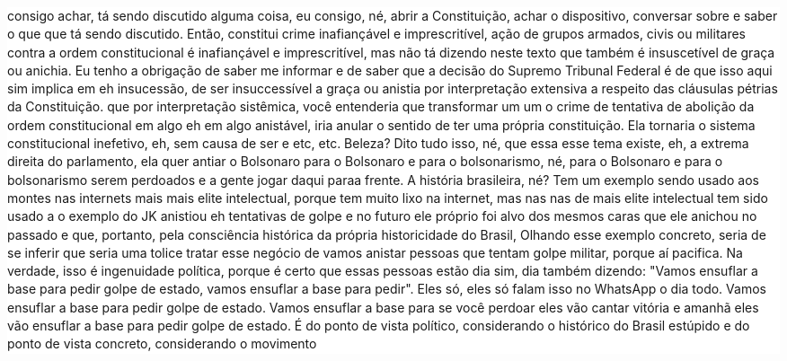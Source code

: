 consigo achar, tá sendo discutido alguma
coisa, eu consigo, né, abrir a
Constituição, achar o dispositivo,
conversar sobre e saber o que que tá
sendo discutido. Então, constitui crime
inafiançável e imprescritível, ação de
grupos armados, civis ou militares
contra a ordem constitucional é
inafiançável e imprescritível, mas não
tá dizendo neste texto que também é
insuscetível de graça ou anichia. Eu
tenho a obrigação de saber me informar e
de saber que a decisão do Supremo
Tribunal Federal é de que isso aqui sim
implica em eh
insucessão,
de ser insuccessível a graça ou anistia
por interpretação extensiva a respeito
das cláusulas pétrias da Constituição.
que por interpretação sistêmica, você
entenderia que transformar um um o crime
de tentativa de abolição da ordem
constitucional em algo eh em algo
anistável, iria anular o sentido de ter
uma própria constituição. Ela tornaria o
sistema constitucional inefetivo, eh,
sem causa de ser e etc, etc. Beleza?
Dito tudo isso, né, que essa esse tema
existe, eh, a extrema direita do
parlamento, ela quer antiar o Bolsonaro
para o Bolsonaro e para o bolsonarismo,
né, para o Bolsonaro e para o
bolsonarismo
serem perdoados e a gente jogar daqui
paraa frente. A história brasileira, né?
Tem um exemplo sendo usado aos montes
nas internets mais mais
elite intelectual, porque tem muito lixo
na internet, mas nas nas de mais elite
intelectual tem sido usado a o exemplo
do JK anistiou eh tentativas de golpe e
no futuro ele próprio foi alvo dos
mesmos caras que ele anichou no passado
e que, portanto, pela consciência
histórica da própria historicidade do
Brasil, Olhando esse exemplo concreto,
seria de se inferir que seria uma tolice
tratar esse negócio de vamos anistar
pessoas que tentam golpe militar, porque
aí pacifica. Na verdade, isso é
ingenuidade política, porque é certo que
essas pessoas estão dia sim, dia também
dizendo: "Vamos ensuflar a base para
pedir golpe de estado, vamos ensuflar a
base para pedir". Eles só, eles só falam
isso no WhatsApp o dia todo. Vamos
ensuflar a base para pedir golpe de
estado. Vamos ensuflar a base para se
você perdoar eles vão cantar vitória e
amanhã eles vão ensuflar a base para
pedir golpe de estado. É do ponto de
vista político, considerando o histórico
do Brasil estúpido e do ponto de vista
concreto, considerando o movimento